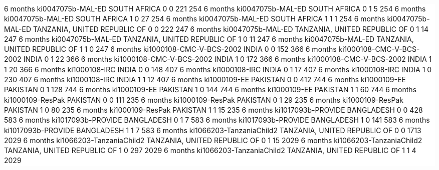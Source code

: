 6 months    ki0047075b-MAL-ED          SOUTH AFRICA                   0                   0      221    254
6 months    ki0047075b-MAL-ED          SOUTH AFRICA                   0                   1        5    254
6 months    ki0047075b-MAL-ED          SOUTH AFRICA                   1                   0       27    254
6 months    ki0047075b-MAL-ED          SOUTH AFRICA                   1                   1        1    254
6 months    ki0047075b-MAL-ED          TANZANIA, UNITED REPUBLIC OF   0                   0      222    247
6 months    ki0047075b-MAL-ED          TANZANIA, UNITED REPUBLIC OF   0                   1       14    247
6 months    ki0047075b-MAL-ED          TANZANIA, UNITED REPUBLIC OF   1                   0       11    247
6 months    ki0047075b-MAL-ED          TANZANIA, UNITED REPUBLIC OF   1                   1        0    247
6 months    ki1000108-CMC-V-BCS-2002   INDIA                          0                   0      152    366
6 months    ki1000108-CMC-V-BCS-2002   INDIA                          0                   1       22    366
6 months    ki1000108-CMC-V-BCS-2002   INDIA                          1                   0      172    366
6 months    ki1000108-CMC-V-BCS-2002   INDIA                          1                   1       20    366
6 months    ki1000108-IRC              INDIA                          0                   0      148    407
6 months    ki1000108-IRC              INDIA                          0                   1       17    407
6 months    ki1000108-IRC              INDIA                          1                   0      230    407
6 months    ki1000108-IRC              INDIA                          1                   1       12    407
6 months    ki1000109-EE               PAKISTAN                       0                   0      412    744
6 months    ki1000109-EE               PAKISTAN                       0                   1      128    744
6 months    ki1000109-EE               PAKISTAN                       1                   0      144    744
6 months    ki1000109-EE               PAKISTAN                       1                   1       60    744
6 months    ki1000109-ResPak           PAKISTAN                       0                   0      111    235
6 months    ki1000109-ResPak           PAKISTAN                       0                   1       29    235
6 months    ki1000109-ResPak           PAKISTAN                       1                   0       80    235
6 months    ki1000109-ResPak           PAKISTAN                       1                   1       15    235
6 months    ki1017093b-PROVIDE         BANGLADESH                     0                   0      428    583
6 months    ki1017093b-PROVIDE         BANGLADESH                     0                   1        7    583
6 months    ki1017093b-PROVIDE         BANGLADESH                     1                   0      141    583
6 months    ki1017093b-PROVIDE         BANGLADESH                     1                   1        7    583
6 months    ki1066203-TanzaniaChild2   TANZANIA, UNITED REPUBLIC OF   0                   0     1713   2029
6 months    ki1066203-TanzaniaChild2   TANZANIA, UNITED REPUBLIC OF   0                   1       15   2029
6 months    ki1066203-TanzaniaChild2   TANZANIA, UNITED REPUBLIC OF   1                   0      297   2029
6 months    ki1066203-TanzaniaChild2   TANZANIA, UNITED REPUBLIC OF   1                   1        4   2029